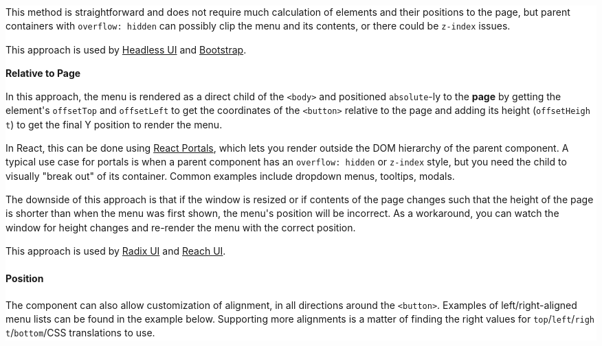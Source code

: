 <iframe src="https://codesandbox.io/embed/dropdown-menu-relative-button-emxn9u?fontsize=14&hidenavigation=1&theme=dark"
     style="width:100%; height:500px; border:0; border-radius: 4px; overflow:hidden;"
     title="dropdown-menu-relative-button"
     allow="accelerometer; ambient-light-sensor; camera; encrypted-media; geolocation; gyroscope; hid; microphone; midi; payment; usb; vr; xr-spatial-tracking"
     sandbox="allow-forms allow-modals allow-popups allow-presentation allow-same-origin allow-scripts"
   ></iframe>

This method is straightforward and does not require much calculation of elements and their positions to the page, but parent containers with `overflow: hidden` can possibly clip the menu and its contents, or there could be `z-index` issues.

This approach is used by [Headless UI](https://headlessui.com/react/menu) and [Bootstrap](https://getbootstrap.com/docs/5.3/components/dropdowns/).

**Relative to Page**

In this approach, the menu is rendered as a direct child of the `<body>` and positioned `absolute`-ly to the **page** by getting the element's `offsetTop` and `offsetLeft` to get the coordinates of the `<button>` relative to the page and adding its height (`offsetHeight`) to get the final Y position to render the menu.

In React, this can be done using [React Portals](https://beta.reactjs.org/reference/react-dom/createPortal), which lets you render outside the DOM hierarchy of the parent component. A typical use case for portals is when a parent component has an `overflow: hidden` or `z-index` style, but you need the child to visually "break out" of its container. Common examples include dropdown menus, tooltips, modals.

<iframe src="https://codesandbox.io/embed/dropdown-menu-relative-page-r4zoiu?fontsize=14&hidenavigation=1&theme=dark"
     style="width:100%; height:500px; border:0; border-radius: 4px; overflow:hidden;"
     title="dropdown-menu-relative-page"
     allow="accelerometer; ambient-light-sensor; camera; encrypted-media; geolocation; gyroscope; hid; microphone; midi; payment; usb; vr; xr-spatial-tracking"
     sandbox="allow-forms allow-modals allow-popups allow-presentation allow-same-origin allow-scripts"
   ></iframe>

The downside of this approach is that if the window is resized or if contents of the page changes such that the height of the page is shorter than when the menu was first shown, the menu's position will be incorrect. As a workaround, you can watch the window for height changes and re-render the menu with the correct position.

This approach is used by [Radix UI](https://www.radix-ui.com/docs/primitives/components/dropdown-menu) and [Reach UI](https://reach.tech/menu-button).

#### Position[​](https://www.greatfrontend.com/questions/system-design/dropdown-menu#position "Direct link to Position")

The component can also allow customization of alignment, in all directions around the `<button>`. Examples of left/right-aligned menu lists can be found in the example below. Supporting more alignments is a matter of finding the right values for `top`/`left`/`right`/`bottom`/CSS translations to use.

<iframe src="https://codesandbox.io/embed/dropdown-menu-relative-button-emxn9u?fontsize=14&hidenavigation=1&theme=dark"
     style="width:100%; height:500px; border:0; border-radius: 4px; overflow:hidden;"
     title="dropdown-menu-relative-button"
     allow="accelerometer; ambient-light-sensor; camera; encrypted-media; geolocation; gyroscope; hid; microphone; midi; payment; usb; vr; xr-spatial-tracking"
     sandbox="allow-forms allow-modals allow-popups allow-presentation allow-same-origin allow-scripts"
   ></iframe>
